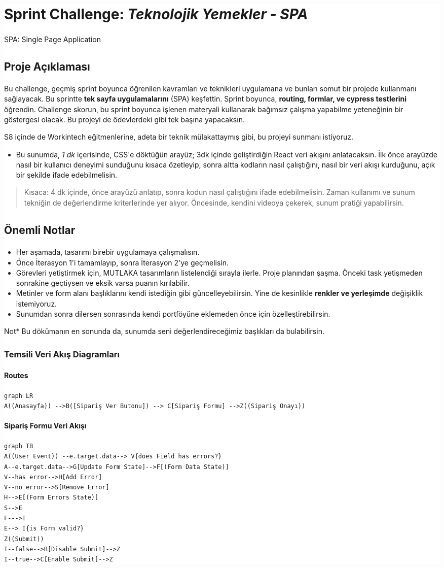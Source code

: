 # Sprint Challenge: _Teknolojik Yemekler - SPA_

SPA: Single Page Application

## Proje Açıklaması

Bu challenge, geçmiş sprint boyunca öğrenilen kavramları ve teknikleri uygulamana ve bunları somut bir projede kullanmanı sağlayacak. Bu sprintte **tek sayfa uygulamalarını** (SPA) keşfettin. Sprint boyunca, **routing, formlar, ve cypress testlerini** öğrendin. Challenge skorun, bu sprint boyunca işlenen materyali kullanarak bağımsız çalışma yapabilme yeteneğinin bir göstergesi olacak. Bu projeyi de ödevlerdeki gibi tek başına yapacaksın.

S8 içinde de Workintech eğitmenlerine, adeta bir teknik mülakattaymış gibi, bu projeyi sunmanı istiyoruz.

- Bu sunumda, _1 dk_ içerisinde, CSS'e döktüğün arayüz; 3dk içinde geliştirdiğin React veri akışını anlatacaksın. İlk önce arayüzde nasıl bir kullanıcı deneyimi sunduğunu kısaca özetleyip, sonra altta kodların nasıl çalıştığını, nasıl bir veri akışı kurduğunu, açık bir şekilde ifade edebilmelisin.

> Kısaca: 4 dk içinde, önce arayüzü anlatıp, sonra kodun nasıl
> çalıştığını ifade edebilmelisin. Zaman kullanımı ve sunum tekniğin de değerlendirme kriterlerinde yer alıyor. Öncesinde, kendini videoya çekerek, sunum pratiği yapabilirsin.

## Önemli Notlar

- Her aşamada, tasarımı birebir uygulamaya çalışmalısın.
- Önce İterasyon 1'i tamamlayıp, sonra İterasyon 2'ye geçmelisin.
- Görevleri yetiştirmek için, MUTLAKA tasarımların listelendiği sırayla ilerle. Proje planından şaşma. Önceki task yetişmeden sonrakine geçtiysen ve eksik varsa puanın kırılabilir.
- Metinler ve form alanı başlıklarını kendi istediğin gibi güncelleyebilirsin. Yine de kesinlikle **renkler ve yerleşimde** değişiklik istemiyoruz.
- Sunumdan sonra dilersen sonrasında kendi portföyüne eklemeden önce için özelleştirebilirsin.

Not\* Bu dökümanın en sonunda da, sunumda seni değerlendireceğimiz başlıkları da bulabilirsin.

### Temsili Veri Akış Diagramları

#### Routes

```mermaid
graph LR
A((Anasayfa)) -->B([Sipariş Ver Butonu]) --> C[Sipariş Formu] -->Z((Sipariş Onayı))
```

#### Sipariş Formu Veri Akışı

```mermaid
graph TB
A((User Event)) --e.target.data--> V{does Field has errors?}
A--e.target.data-->G[Update Form State]-->F[(Form Data State)]
V--has error-->H[Add Error]
V--no error-->S[Remove Error]
H-->E[(Form Errors State)]
S-->E
F--->I
E--> I{is Form valid?}
Z((Submit))
I--false-->B[Disable Submit]-->Z
I--true-->C[Enable Submit]-->Z
```
